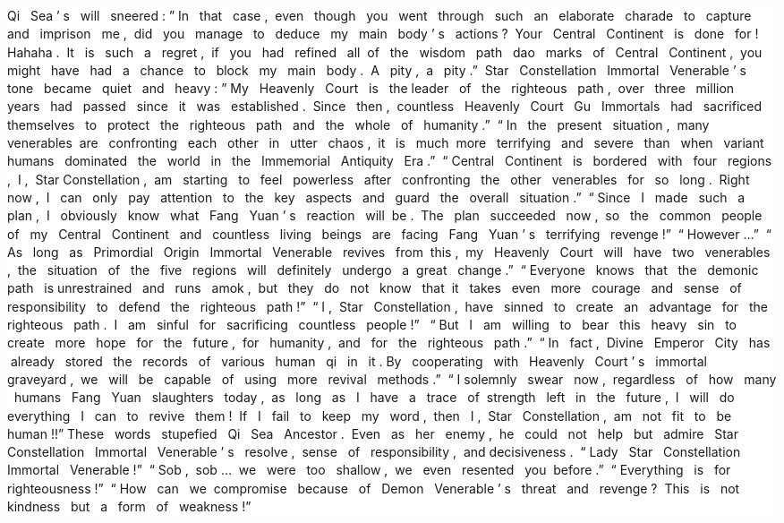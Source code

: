 Qi ‌ ‌ Sea ’ s ‌ ‌ will ‌ ‌ sneered :‌ ‌” In ‌ ‌ that ‌ ‌ case ,‌ ‌ even ‌ ‌ though ‌ ‌ you ‌ ‌ went ‌ ‌ through ‌ ‌ such ‌ ‌ an ‌ ‌ elaborate ‌ ‌ charade ‌ ‌ to ‌ ‌ capture ‌ ‌ and ‌ ‌ imprison ‌ ‌ me ,‌ ‌ did ‌ ‌ you ‌ ‌ manage ‌ ‌ to ‌ ‌ deduce ‌ ‌ my ‌ ‌ main ‌ ‌ body ’ s ‌ ‌ actions ?‌ ‌ Your ‌ ‌ Central ‌ ‌ Continent ‌ ‌ is ‌ ‌ done ‌ ‌ for !‌ ‌ Hahaha .‌ ‌ It ‌ ‌ is ‌ ‌ such ‌ ‌ a ‌ ‌ regret ,‌ ‌ if ‌ ‌ you ‌ ‌ had ‌ ‌ refined ‌ ‌ all ‌ ‌ of ‌ ‌ the ‌ ‌ wisdom ‌ ‌ path ‌ ‌ dao ‌ ‌ marks ‌ ‌ of ‌ ‌ Central ‌ ‌ Continent ,‌ ‌ you ‌ ‌ might ‌ ‌ have ‌ ‌ had ‌ ‌ a ‌ ‌ chance ‌ ‌ to ‌ ‌ block ‌ ‌ my ‌ ‌ main ‌ ‌ body .‌ ‌ A ‌ ‌ pity ,‌ ‌ a ‌ ‌ pity .”‌ ‌‌
Star ‌ ‌ Constellation ‌ ‌ Immortal ‌ ‌ Venerable ’ s ‌ ‌ tone ‌ ‌ became ‌ ‌ quiet ‌ ‌ and ‌ ‌ heavy :‌ ‌” My ‌ ‌ Heavenly ‌ ‌ Court ‌ ‌ is ‌ ‌ the ‌ ‌ leader ‌ ‌ of ‌ ‌ the ‌ ‌ righteous ‌ ‌ path ,‌ ‌ over ‌ ‌ three ‌ ‌ million ‌ ‌ years ‌ ‌ had ‌ ‌ passed ‌ ‌ since ‌ ‌ it ‌ ‌ was ‌ ‌ established .‌ ‌ Since ‌ ‌ then ,‌ ‌ countless ‌ ‌ Heavenly ‌ ‌ Court ‌ ‌ Gu ‌ ‌ Immortals ‌ ‌ had ‌ ‌ sacrificed ‌ ‌ themselves ‌ ‌ to ‌ ‌ protect ‌ ‌ the ‌ ‌ righteous ‌ ‌ path ‌ ‌ and ‌ ‌ the ‌ ‌ whole ‌ ‌ of ‌ ‌ humanity .”‌ ‌‌
“ In ‌ ‌ the ‌ ‌ present ‌ ‌ situation ,‌ ‌ many ‌ ‌ venerables ‌ ‌ are ‌ ‌ confronting ‌ ‌ each ‌ ‌ other ‌ ‌ in ‌ ‌ utter ‌ ‌ chaos ,‌ ‌ it ‌ ‌ is ‌ ‌ much ‌ ‌ more ‌ ‌ terrifying ‌ ‌ and ‌ ‌ severe ‌ ‌ than ‌ ‌ when ‌ ‌ variant ‌ ‌ humans ‌ ‌ dominated ‌ ‌ the ‌ ‌ world ‌ ‌ in ‌ ‌ the ‌ ‌ Immemorial ‌ ‌ Antiquity ‌ ‌ Era .”‌ ‌‌
“ Central ‌ ‌ Continent ‌ ‌ is ‌ ‌ bordered ‌ ‌ with ‌ ‌ four ‌ ‌ regions ,‌ ‌ I ,‌ ‌ Star ‌ ‌ Constellation ,‌ ‌ am ‌ ‌ starting ‌ ‌ to ‌ ‌ feel ‌ ‌ powerless ‌ ‌ after ‌ ‌ confronting ‌ ‌ the ‌ ‌ other ‌ ‌ venerables ‌ ‌ for ‌ ‌ so ‌ ‌ long .‌ ‌ Right ‌ ‌ now ,‌ ‌ I ‌ ‌ can ‌ ‌ only ‌ ‌ pay ‌ ‌ attention ‌ ‌ to ‌ ‌ the ‌ ‌ key ‌ ‌ aspects ‌ ‌ and ‌ ‌ guard ‌ ‌ the ‌ ‌ overall ‌ ‌ situation .”‌ ‌‌
“ Since ‌ ‌ I ‌ ‌ made ‌ ‌ such ‌ ‌ a ‌ ‌ plan ,‌ ‌ I ‌ ‌ obviously ‌ ‌ know ‌ ‌ what ‌ ‌ Fang ‌ ‌ Yuan ’ s ‌ ‌ reaction ‌ ‌ will ‌ ‌ be .‌ ‌ The ‌ ‌ plan ‌ ‌ succeeded ‌ ‌ now ,‌ ‌ so ‌ ‌ the ‌ ‌ common ‌ ‌ people ‌ ‌ of ‌ ‌ my ‌ ‌ Central ‌ ‌ Continent ‌ ‌ and ‌ ‌ countless ‌ ‌ living ‌ ‌ beings ‌ ‌ are ‌ ‌ facing ‌ ‌ Fang ‌ ‌ Yuan ’ s ‌ ‌ terrifying ‌ ‌ revenge !”‌ ‌‌
“ However …”‌ ‌‌
“ As ‌ ‌ long ‌ ‌ as ‌ ‌ Primordial ‌ ‌ Origin ‌ ‌ Immortal ‌ ‌ Venerable ‌ ‌ revives ‌ ‌ from ‌ ‌ this ,‌ ‌ my ‌ ‌ Heavenly ‌ ‌ Court ‌ ‌ will ‌ ‌ have ‌ ‌ two ‌ ‌ venerables ,‌ ‌ the ‌ ‌ situation ‌ ‌ of ‌ ‌ the ‌ ‌ five ‌ ‌ regions ‌ ‌ will ‌ ‌ definitely ‌ ‌ undergo ‌ ‌ a ‌ ‌ great ‌ ‌ change .”‌ ‌‌
“ Everyone ‌ ‌ knows ‌ ‌ that ‌ ‌ the ‌ ‌ demonic ‌ ‌ path ‌ ‌ is ‌ ‌ unrestrained ‌ ‌ and ‌ ‌ runs ‌ ‌ amok ,‌ ‌ but ‌ ‌ they ‌ ‌ do ‌ ‌ not ‌ ‌ know ‌ ‌ that ‌ ‌ it ‌ ‌ takes ‌ ‌ even ‌ ‌ more ‌ ‌ courage ‌ ‌ and ‌ ‌ sense ‌ ‌ of ‌ ‌ responsibility ‌ ‌ to ‌ ‌ defend ‌ ‌ the ‌ ‌ righteous ‌ ‌ path !”‌ ‌‌
“ I ,‌ ‌ Star ‌ ‌ Constellation ,‌ ‌ have ‌ ‌ sinned ‌ ‌ to ‌ ‌ create ‌ ‌ an ‌ ‌ advantage ‌ ‌ for ‌ ‌ the ‌ ‌ righteous ‌ ‌ path .‌ ‌ I ‌ ‌ am ‌ ‌ sinful ‌ ‌ for ‌ ‌ sacrificing ‌ ‌ countless ‌ ‌ people !”‌ ‌ ‌‌
“ But ‌ ‌ I ‌ ‌ am ‌ ‌ willing ‌ ‌ to ‌ ‌ bear ‌ ‌ this ‌ ‌ heavy ‌ ‌ sin ‌ ‌ to ‌ ‌ create ‌ ‌ more ‌ ‌ hope ‌ ‌ for ‌ ‌ the ‌ ‌ future ,‌ ‌ for ‌ ‌ humanity ,‌ ‌ and ‌ ‌ for ‌ ‌ the ‌ ‌ righteous ‌ ‌ path .”‌ ‌‌
“ In ‌ ‌ fact ,‌ ‌ Divine ‌ ‌ Emperor ‌ ‌ City ‌ ‌ has ‌ ‌ already ‌ ‌ stored ‌ ‌ the ‌ ‌ records ‌ ‌ of ‌ ‌ various ‌ ‌ human ‌ ‌ qi ‌ ‌ in ‌ ‌ it .‌ ‌ By ‌ ‌ cooperating ‌ ‌ with ‌ ‌ Heavenly ‌ ‌ Court ’ s ‌ ‌ immortal ‌ ‌ graveyard ,‌ ‌ we ‌ ‌ will ‌ ‌ be ‌ ‌ capable ‌ ‌ of ‌ ‌ using ‌ ‌ more ‌ ‌ revival ‌ ‌ methods .”‌ ‌‌
“ I ‌ ‌ solemnly ‌ ‌ swear ‌ ‌ now ,‌ ‌ regardless ‌ ‌ of ‌ ‌ how ‌ ‌ many ‌ ‌ humans ‌ ‌ Fang ‌ ‌ Yuan ‌ ‌ slaughters ‌ ‌ today ,‌ ‌ as ‌ ‌ long ‌ ‌ as ‌ ‌ I ‌ ‌ have ‌ ‌ a ‌ ‌ trace ‌ ‌ of ‌ ‌ strength ‌ ‌ left ‌ ‌ in ‌ ‌ the ‌ ‌ future ,‌ ‌ I ‌ ‌ will ‌ ‌ do ‌ ‌ everything ‌ ‌ I ‌ ‌ can ‌ ‌ to ‌ ‌ revive ‌ ‌ them !‌ ‌ If ‌ ‌ I ‌ ‌ fail ‌ ‌ to ‌ ‌ keep ‌ ‌ my ‌ ‌ word ,‌ ‌ then ‌ ‌ I ,‌ ‌ Star ‌ ‌ Constellation ,‌ ‌ am ‌ ‌ not ‌ ‌ fit ‌ ‌ to ‌ ‌ be ‌ ‌ human !!”‌ ‌‌
These ‌ ‌ words ‌ ‌ stupefied ‌ ‌ Qi ‌ ‌ Sea ‌ ‌ Ancestor .‌ ‌‌
Even ‌ ‌ as ‌ ‌ her ‌ ‌ enemy ,‌ ‌ he ‌ ‌ could ‌ ‌ not ‌ ‌ help ‌ ‌ but ‌ ‌ admire ‌ ‌ Star ‌ ‌ Constellation ‌ ‌ Immortal ‌ ‌ Venerable ’ s ‌ ‌ resolve ,‌ ‌ sense ‌ ‌ of ‌ ‌ responsibility ,‌ ‌ and ‌ ‌ decisiveness .‌ ‌‌
“ Lady ‌ ‌ Star ‌ ‌ Constellation ‌ ‌ Immortal ‌ ‌ Venerable !”‌ ‌‌
“ Sob ,‌ ‌ sob …‌ ‌ we ‌ ‌ were ‌ ‌ too ‌ ‌ shallow ,‌ ‌ we ‌ ‌ even ‌ ‌ resented ‌ ‌ you ‌ ‌ before .”‌ ‌‌
“ Everything ‌ ‌ is ‌ ‌ for ‌ ‌ righteousness !”‌ ‌‌
“ How ‌ ‌ can ‌ ‌ we ‌ ‌ compromise ‌ ‌ because ‌ ‌ of ‌ ‌ Demon ‌ ‌ Venerable ’ s ‌ ‌ threat ‌ ‌ and ‌ ‌ revenge ?‌ ‌ This ‌ ‌ is ‌ ‌ not ‌ ‌ kindness ‌ ‌ but ‌ ‌ a ‌ ‌ form ‌ ‌ of ‌ ‌ weakness !”‌ ‌‌